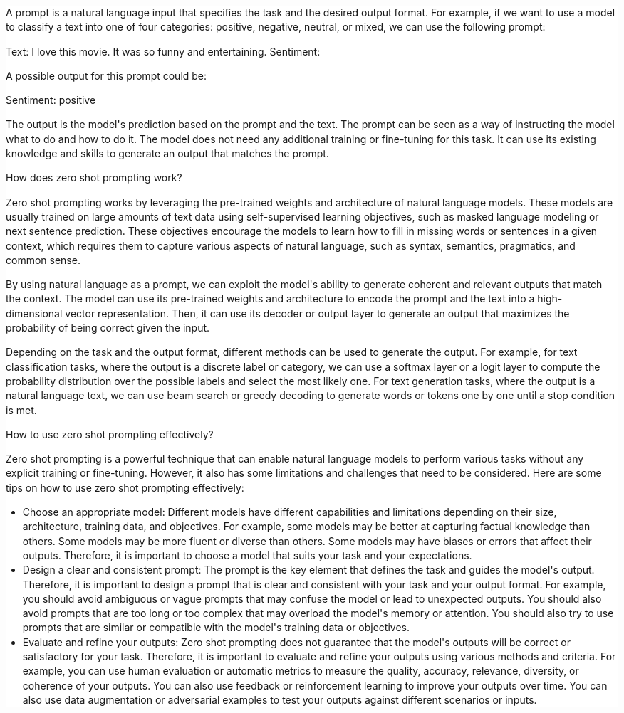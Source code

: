 A prompt is a natural language input that specifies the task and the desired output format. For example, if we want to use a model to classify a text into one of four categories: positive, negative, neutral, or mixed, we can use the following prompt:

Text: I love this movie. It was so funny and entertaining.
Sentiment:

A possible output for this prompt could be:

Sentiment: positive

The output is the model's prediction based on the prompt and the text. The prompt can be seen as a way of instructing the model what to do and how to do it. The model does not need any additional training or fine-tuning for this task. It can use its existing knowledge and skills to generate an output that matches the prompt.

How does zero shot prompting work?

Zero shot prompting works by leveraging the pre-trained weights and architecture of natural language models. These models are usually trained on large amounts of text data using self-supervised learning objectives, such as masked language modeling or next sentence prediction. These objectives encourage the models to learn how to fill in missing words or sentences in a given context, which requires them to capture various aspects of natural language, such as syntax, semantics, pragmatics, and common sense.

By using natural language as a prompt, we can exploit the model's ability to generate coherent and relevant outputs that match the context. The model can use its pre-trained weights and architecture to encode the prompt and the text into a high-dimensional vector representation. Then, it can use its decoder or output layer to generate an output that maximizes the probability of being correct given the input.

Depending on the task and the output format, different methods can be used to generate the output. For example, for text classification tasks, where the output is a discrete label or category, we can use a softmax layer or a logit layer to compute the probability distribution over the possible labels and select the most likely one. For text generation tasks, where the output is a natural language text, we can use beam search or greedy decoding to generate words or tokens one by one until a stop condition is met.

How to use zero shot prompting effectively?

Zero shot prompting is a powerful technique that can enable natural language models to perform various tasks without any explicit training or fine-tuning. However, it also has some limitations and challenges that need to be considered. Here are some tips on how to use zero shot prompting effectively:

- Choose an appropriate model: Different models have different capabilities and limitations depending on their size, architecture, training data, and objectives. For example, some models may be better at capturing factual knowledge than others. Some models may be more fluent or diverse than others. Some models may have biases or errors that affect their outputs. Therefore, it is important to choose a model that suits your task and your expectations.
- Design a clear and consistent prompt: The prompt is the key element that defines the task and guides the model's output. Therefore, it is important to design a prompt that is clear and consistent with your task and your output format. For example, you should avoid ambiguous or vague prompts that may confuse the model or lead to unexpected outputs. You should also avoid prompts that are too long or too complex that may overload the model's memory or attention. You should also try to use prompts that are similar or compatible with the model's training data or objectives.
- Evaluate and refine your outputs: Zero shot prompting does not guarantee that the model's outputs will be correct or satisfactory for your task. Therefore, it is important to evaluate and refine your outputs using various methods and criteria. For example, you can use human evaluation or automatic metrics to measure the quality, accuracy, relevance, diversity, or coherence of your outputs. You can also use feedback or reinforcement learning to improve your outputs over time. You can also use data augmentation or adversarial examples to test your outputs against different scenarios or inputs.
